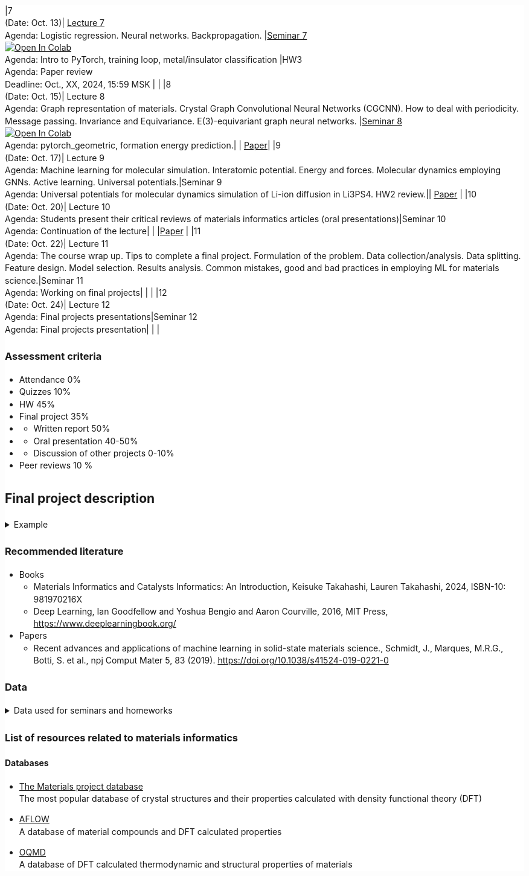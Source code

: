 |<a id="7">7</a> <br> (Date: Oct. 13)| [Lecture 7](lectures/lecture07_Intro_to_Neural_Networks.pdf) <br> Agenda: Logistic regression. Neural networks. Backpropagation. |[Seminar 7](seminars/seminar07_LogReg_and_MLP.ipynb) <br>[![Open In Colab](https://colab.research.google.com/assets/colab-badge.svg)](https://colab.research.google.com/drive/1Uehvz49TcowVQSsgvyfN4B3pLCtHLatJ?usp=sharing#sandboxMode=true)<br> Agenda: Intro to PyTorch, training loop, metal/insulator classification  |HW3 <br>Agenda: Paper review <br> Deadline: Oct., XX, 2024, 15:59 MSK  |     |
|<a id="8">8</a> <br> (Date: Oct. 15)| Lecture 8 <br> Agenda: Graph representation of materials. Crystal Graph Convolutional Neural Networks (CGCNN). How to deal with periodicity. Message passing. Invariance and Equivariance. E(3)-equivariant graph neural networks. |[Seminar 8](seminars/seminar08_Reproduce_CGCNN.ipynb) <br>[![Open In Colab](https://colab.research.google.com/assets/colab-badge.svg)](https://colab.research.google.com/drive/1URYmhHonq9WS3ESbwjUcNSiWiEQPfXwq?usp=sharing#sandboxMode=true)<br> Agenda: pytorch_geometric, formation energy prediction.|    |  [Paper](https://journals.aps.org/prl/abstract/10.1103/PhysRevLett.120.145301)|
|<a id="9">9</a> <br> (Date: Oct. 17)| Lecture 9 <br> Agenda: Machine learning for molecular simulation. Interatomic potential. Energy and forces. Molecular dynamics employing GNNs. Active learning. Universal potentials.|Seminar 9 <br> Agenda: Universal potentials for molecular dynamics simulation of Li-ion diffusion in Li3PS4.  HW2 review.|| [Paper](https://pubs.acs.org/doi/10.1021/acs.jctc.4c00190)    |
|<a id="10">10</a> <br> (Date: Oct. 20)| Lecture 10 <br> Agenda: Students present their critical reviews of materials informatics articles (oral presentations)|Seminar 10 <br> Agenda: Continuation of the lecture|    |     |[Paper](https://www.nature.com/articles/s41467-022-29939-5)   |
|<a id="11">11</a> <br> (Date: Oct. 22)| Lecture 11 <br> Agenda: The course wrap up. Tips to complete a final project. Formulation of the problem. Data collection/analysis. Data splitting. Feature design. Model selection. Results analysis. Common mistakes, good and bad practices in employing ML for materials science.|Seminar 11 <br> Agenda: Working on final projects|    |     |
|<a id="12">12</a> <br> (Date: Oct. 24)| Lecture 12 <br> Agenda: Final projects presentations|Seminar 12 <br> Agenda: Final projects presentation|    |     |

### Assessment criteria
* Attendance    0%
* Quizzes       10% 
* HW            45%
* Final project 35%
* * Written report 50%
* * Oral presentation 40-50%
* * Discussion of other projects 0-10%
* Peer reviews  10 %

## Final project description

<details><summary> Example </summary></details>

### Recommended literature
- Books
    - Materials Informatics and Catalysts Informatics: An Introduction, Keisuke Takahashi, Lauren Takahashi, 2024, ISBN-10: 981970216X
    - Deep Learning, Ian Goodfellow and Yoshua Bengio and Aaron Courville, 2016, MIT Press, https://www.deeplearningbook.org/
- Papers
    - Recent advances and applications of machine learning in solid-state materials science., Schmidt, J., Marques, M.R.G., Botti, S. et al., npj Comput Mater 5, 83 (2019). https://doi.org/10.1038/s41524-019-0221-0


### Data
<details><summary>Data used for seminars and homeworks</summary></details>

### List of resources related to materials informatics


#### Databases
- [The Materials project database](https://next-gen.materialsproject.org/)   
The most popular database of crystal structures and their properties calculated with density functional theory (DFT)

- [AFLOW](https://www.aflowlib.org/)  
A database of material compounds and DFT calculated properties
- [OQMD](https://oqmd.org/)  
A database of DFT calculated thermodynamic and structural properties of materials
